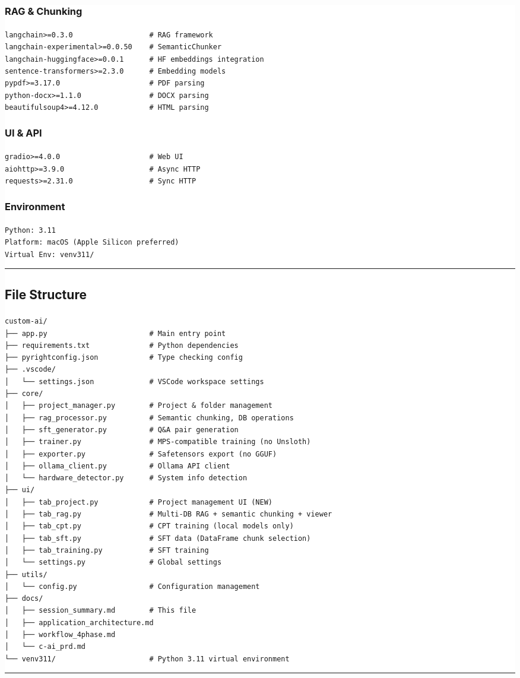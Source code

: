 ### RAG & Chunking
```
langchain>=0.3.0                  # RAG framework
langchain-experimental>=0.0.50    # SemanticChunker
langchain-huggingface>=0.0.1      # HF embeddings integration
sentence-transformers>=2.3.0      # Embedding models
pypdf>=3.17.0                     # PDF parsing
python-docx>=1.1.0                # DOCX parsing
beautifulsoup4>=4.12.0            # HTML parsing
```

### UI & API
```
gradio>=4.0.0                     # Web UI
aiohttp>=3.9.0                    # Async HTTP
requests>=2.31.0                  # Sync HTTP
```

### Environment
```
Python: 3.11
Platform: macOS (Apple Silicon preferred)
Virtual Env: venv311/
```

---

## File Structure

```
custom-ai/
├── app.py                        # Main entry point
├── requirements.txt              # Python dependencies
├── pyrightconfig.json            # Type checking config
├── .vscode/
│   └── settings.json             # VSCode workspace settings
├── core/
│   ├── project_manager.py        # Project & folder management
│   ├── rag_processor.py          # Semantic chunking, DB operations
│   ├── sft_generator.py          # Q&A pair generation
│   ├── trainer.py                # MPS-compatible training (no Unsloth)
│   ├── exporter.py               # Safetensors export (no GGUF)
│   ├── ollama_client.py          # Ollama API client
│   └── hardware_detector.py      # System info detection
├── ui/
│   ├── tab_project.py            # Project management UI (NEW)
│   ├── tab_rag.py                # Multi-DB RAG + semantic chunking + viewer
│   ├── tab_cpt.py                # CPT training (local models only)
│   ├── tab_sft.py                # SFT data (DataFrame chunk selection)
│   ├── tab_training.py           # SFT training
│   └── settings.py               # Global settings
├── utils/
│   └── config.py                 # Configuration management
├── docs/
│   ├── session_summary.md        # This file
│   ├── application_architecture.md
│   ├── workflow_4phase.md
│   └── c-ai_prd.md
└── venv311/                      # Python 3.11 virtual environment
```

---